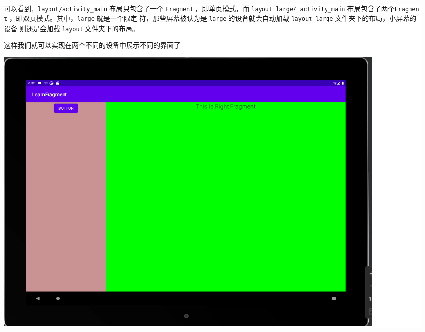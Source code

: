 可以看到，`layout/activity_main` 布局只包含了一个 `Fragment` ，即单页模式，而 `layout large/ activity_main` 布局包含了两个`Fragment` ，即双页模式。其中，`large` 就是一个限定 符，那些屏幕被认为是 `large` 的设备就会自动加载 `layout-large` 文件夹下的布局，小屏幕的设备 则还是会加载 `layout` 文件夹下的布局。

这样我们就可以实现在两个不同的设备中展示不同的界面了

<img src="./img/Fragment_table_2.png" alt="Fragment_table_2" style="zoom: 80%;" />
